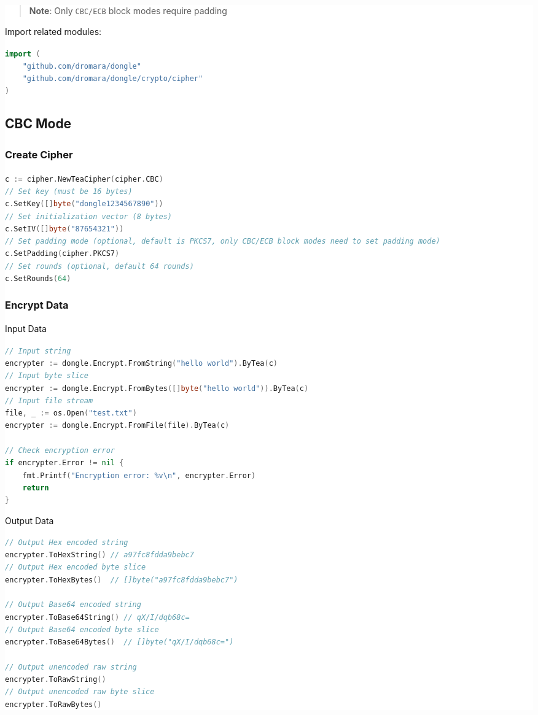 > **Note**: Only `CBC/ECB` block modes require padding

Import related modules:
```go
import (
    "github.com/dromara/dongle"
    "github.com/dromara/dongle/crypto/cipher"
)
```

## CBC Mode

### Create Cipher
```go
c := cipher.NewTeaCipher(cipher.CBC)
// Set key (must be 16 bytes)
c.SetKey([]byte("dongle1234567890"))
// Set initialization vector (8 bytes)
c.SetIV([]byte("87654321"))
// Set padding mode (optional, default is PKCS7, only CBC/ECB block modes need to set padding mode)
c.SetPadding(cipher.PKCS7)
// Set rounds (optional, default 64 rounds)
c.SetRounds(64)
```

### Encrypt Data

Input Data

```go
// Input string
encrypter := dongle.Encrypt.FromString("hello world").ByTea(c)
// Input byte slice
encrypter := dongle.Encrypt.FromBytes([]byte("hello world")).ByTea(c)
// Input file stream
file, _ := os.Open("test.txt")
encrypter := dongle.Encrypt.FromFile(file).ByTea(c)

// Check encryption error
if encrypter.Error != nil {
	fmt.Printf("Encryption error: %v\n", encrypter.Error)
	return
}
```

Output Data

```go
// Output Hex encoded string
encrypter.ToHexString() // a97fc8fdda9bebc7
// Output Hex encoded byte slice
encrypter.ToHexBytes()  // []byte("a97fc8fdda9bebc7")

// Output Base64 encoded string
encrypter.ToBase64String() // qX/I/dqb68c=
// Output Base64 encoded byte slice
encrypter.ToBase64Bytes()  // []byte("qX/I/dqb68c=")

// Output unencoded raw string
encrypter.ToRawString()
// Output unencoded raw byte slice
encrypter.ToRawBytes()
```

